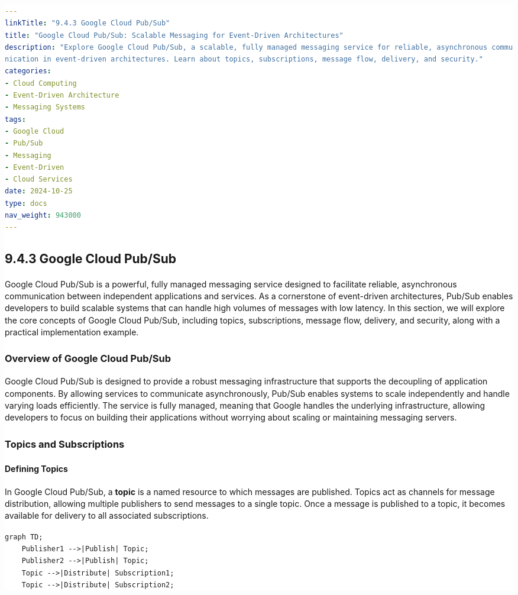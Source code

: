 ```yaml
---
linkTitle: "9.4.3 Google Cloud Pub/Sub"
title: "Google Cloud Pub/Sub: Scalable Messaging for Event-Driven Architectures"
description: "Explore Google Cloud Pub/Sub, a scalable, fully managed messaging service for reliable, asynchronous communication in event-driven architectures. Learn about topics, subscriptions, message flow, delivery, and security."
categories:
- Cloud Computing
- Event-Driven Architecture
- Messaging Systems
tags:
- Google Cloud
- Pub/Sub
- Messaging
- Event-Driven
- Cloud Services
date: 2024-10-25
type: docs
nav_weight: 943000
---
```


## 9.4.3 Google Cloud Pub/Sub

Google Cloud Pub/Sub is a powerful, fully managed messaging service designed to facilitate reliable, asynchronous communication between independent applications and services. As a cornerstone of event-driven architectures, Pub/Sub enables developers to build scalable systems that can handle high volumes of messages with low latency. In this section, we will explore the core concepts of Google Cloud Pub/Sub, including topics, subscriptions, message flow, delivery, and security, along with a practical implementation example.

### Overview of Google Cloud Pub/Sub

Google Cloud Pub/Sub is designed to provide a robust messaging infrastructure that supports the decoupling of application components. By allowing services to communicate asynchronously, Pub/Sub enables systems to scale independently and handle varying loads efficiently. The service is fully managed, meaning that Google handles the underlying infrastructure, allowing developers to focus on building their applications without worrying about scaling or maintaining messaging servers.

### Topics and Subscriptions

#### Defining Topics

In Google Cloud Pub/Sub, a **topic** is a named resource to which messages are published. Topics act as channels for message distribution, allowing multiple publishers to send messages to a single topic. Once a message is published to a topic, it becomes available for delivery to all associated subscriptions.

```mermaid
graph TD;
    Publisher1 -->|Publish| Topic;
    Publisher2 -->|Publish| Topic;
    Topic -->|Distribute| Subscription1;
    Topic -->|Distribute| Subscription2;
```
